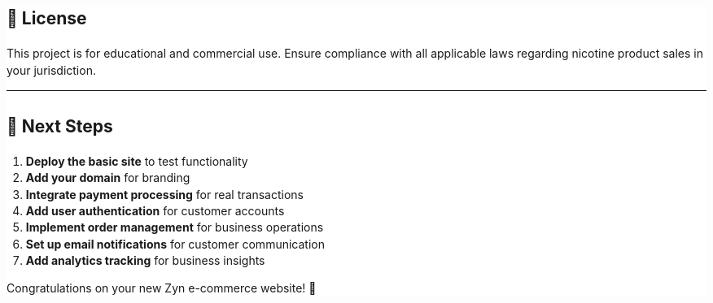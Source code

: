 ## 📝 License

This project is for educational and commercial use. Ensure compliance with all applicable laws regarding nicotine product sales in your jurisdiction.

---

## 🎯 Next Steps

1. **Deploy the basic site** to test functionality
2. **Add your domain** for branding
3. **Integrate payment processing** for real transactions
4. **Add user authentication** for customer accounts
5. **Implement order management** for business operations
6. **Set up email notifications** for customer communication
7. **Add analytics tracking** for business insights

Congratulations on your new Zyn e-commerce website! 🎉